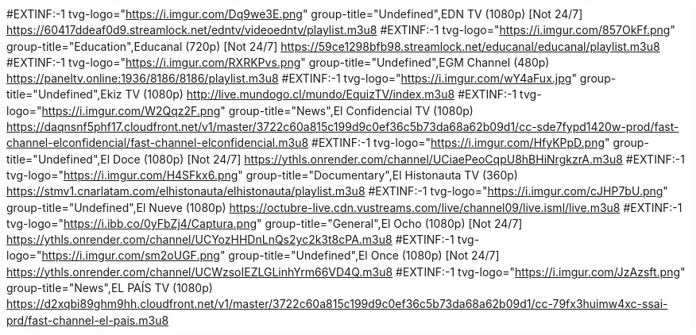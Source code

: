 #EXTINF:-1 tvg-logo="https://i.imgur.com/Dq9we3E.png" group-title="Undefined",EDN TV (1080p) [Not 24/7]
https://60417ddeaf0d9.streamlock.net/edntv/videoedntv/playlist.m3u8
#EXTINF:-1 tvg-logo="https://i.imgur.com/857OkFf.png" group-title="Education",Educanal (720p) [Not 24/7]
https://59ce1298bfb98.streamlock.net/educanal/educanal/playlist.m3u8
#EXTINF:-1 tvg-logo="https://i.imgur.com/RXRKPvs.png" group-title="Undefined",EGM Channel (480p)
https://paneltv.online:1936/8186/8186/playlist.m3u8
#EXTINF:-1 tvg-logo="https://i.imgur.com/wY4aFux.jpg" group-title="Undefined",Ekiz TV (1080p)
http://live.mundogo.cl/mundo/EquizTV/index.m3u8
#EXTINF:-1 tvg-logo="https://i.imgur.com/W2Qqz2F.png" group-title="News",El Confidencial TV (1080p)
https://daqnsnf5phf17.cloudfront.net/v1/master/3722c60a815c199d9c0ef36c5b73da68a62b09d1/cc-sde7fypd1420w-prod/fast-channel-elconfidencial/fast-channel-elconfidencial.m3u8
#EXTINF:-1 tvg-logo="https://i.imgur.com/HfyKPpD.png" group-title="Undefined",El Doce (1080p) [Not 24/7]
https://ythls.onrender.com/channel/UCiaePeoCqpU8hBHiNrgkzrA.m3u8
#EXTINF:-1 tvg-logo="https://i.imgur.com/H4SFkx6.png" group-title="Documentary",El Histonauta TV (360p)
https://stmv1.cnarlatam.com/elhistonauta/elhistonauta/playlist.m3u8
#EXTINF:-1 tvg-logo="https://i.imgur.com/cJHP7bU.png" group-title="Undefined",El Nueve (1080p)
https://octubre-live.cdn.vustreams.com/live/channel09/live.isml/live.m3u8
#EXTINF:-1 tvg-logo="https://i.ibb.co/0yFbZj4/Captura.png" group-title="General",El Ocho (1080p) [Not 24/7]
https://ythls.onrender.com/channel/UCYozHHDnLnQs2yc2k3t8cPA.m3u8
#EXTINF:-1 tvg-logo="https://i.imgur.com/sm2oUGF.png" group-title="Undefined",El Once (1080p) [Not 24/7]
https://ythls.onrender.com/channel/UCWzsoIEZLGLinhYrm66VD4Q.m3u8
#EXTINF:-1 tvg-logo="https://i.imgur.com/JzAzsft.png" group-title="News",EL PAÍS TV (1080p)
https://d2xqbi89ghm9hh.cloudfront.net/v1/master/3722c60a815c199d9c0ef36c5b73da68a62b09d1/cc-79fx3huimw4xc-ssai-prd/fast-channel-el-pais.m3u8
